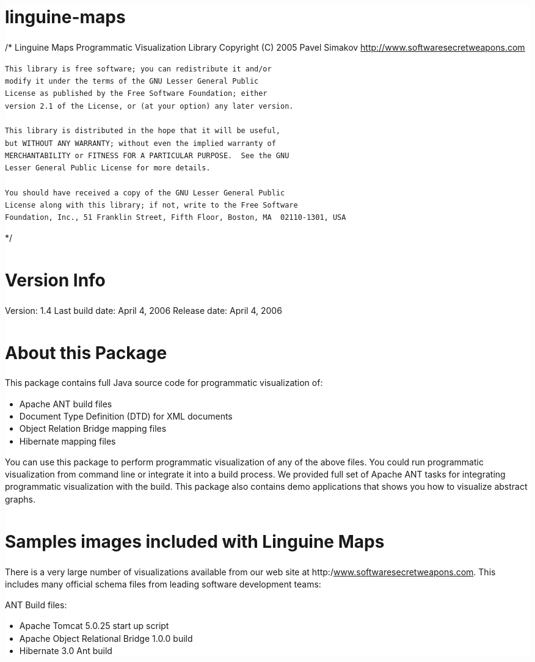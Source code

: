 linguine-maps
=============

/*
	Linguine Maps Programmatic Visualization Library
	Copyright (C) 2005 Pavel Simakov
	http://www.softwaresecretweapons.com

	This library is free software; you can redistribute it and/or
	modify it under the terms of the GNU Lesser General Public
	License as published by the Free Software Foundation; either
	version 2.1 of the License, or (at your option) any later version.

	This library is distributed in the hope that it will be useful,
	but WITHOUT ANY WARRANTY; without even the implied warranty of
	MERCHANTABILITY or FITNESS FOR A PARTICULAR PURPOSE.  See the GNU
	Lesser General Public License for more details.

	You should have received a copy of the GNU Lesser General Public
	License along with this library; if not, write to the Free Software
	Foundation, Inc., 51 Franklin Street, Fifth Floor, Boston, MA  02110-1301, USA
*/


Version Info
============

Version: 1.4
Last build date: April 4, 2006
Release date: April 4, 2006


About this Package
==================

This package contains full Java source code for programmatic visualization of:
- Apache ANT build files
- Document Type Definition (DTD) for XML documents
- Object Relation Bridge mapping files
- Hibernate mapping files

You can use this package to perform programmatic visualization of any of the above files.
You could run programmatic visualization from command line or integrate it into a build process. 
We provided full set of Apache ANT tasks for  integrating programmatic visualization with the build.
This package also contains demo applications that shows you how to visualize abstract 
graphs.


Samples images included with Linguine Maps
==========================================

There is a very large number of visualizations available from our web site at 
http:/www.softwaresecretweapons.com. This includes many official schema files from 
leading software development teams:

ANT Build files:
* Apache Tomcat 5.0.25 start up script
* Apache Object Relational Bridge 1.0.0 build
* Hibernate 3.0 Ant build
